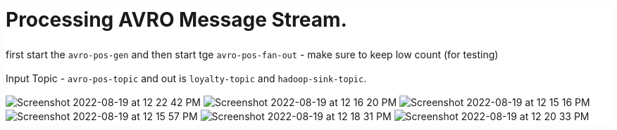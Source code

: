 # Processing AVRO Message Stream.

first start the `avro-pos-gen` and then start tge `avro-pos-fan-out` - make sure to keep low count (for testing)

Input Topic - `avro-pos-topic` and out is `loyalty-topic` and `hadoop-sink-topic`.

<img width="502" alt="Screenshot 2022-08-19 at 12 22 42 PM" src="https://user-images.githubusercontent.com/54174687/185560986-b254238b-7674-497a-a5a2-8470589cc110.png">


<img width="1310" alt="Screenshot 2022-08-19 at 12 16 20 PM" src="https://user-images.githubusercontent.com/54174687/185559875-f54b9031-d440-44c8-92b3-53c2ff94a16a.png">

<img width="1366" alt="Screenshot 2022-08-19 at 12 15 16 PM" src="https://user-images.githubusercontent.com/54174687/185560067-6cbf6ef6-c575-4f46-b08c-65a721a337ce.png">

<img width="1385" alt="Screenshot 2022-08-19 at 12 15 57 PM" src="https://user-images.githubusercontent.com/54174687/185560095-05a6a371-9fc3-4f2e-a4d0-aaf14da13187.png">

<img width="1335" alt="Screenshot 2022-08-19 at 12 18 31 PM" src="https://user-images.githubusercontent.com/54174687/185560638-0536d5cd-506a-46c0-8403-b46cf4c387fb.png">

<img width="1332" alt="Screenshot 2022-08-19 at 12 20 33 PM" src="https://user-images.githubusercontent.com/54174687/185560679-b2fb0403-c687-4395-bfc5-68e564cb042e.png">

